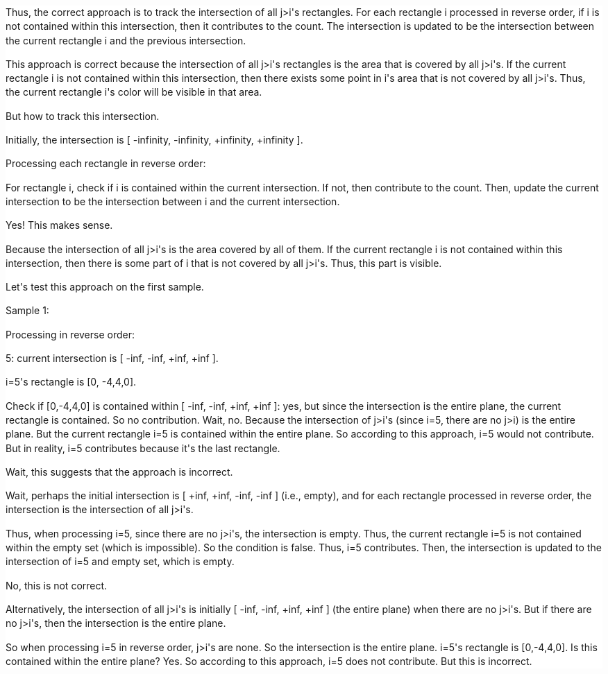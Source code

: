 Thus, the correct approach is to track the intersection of all j>i's rectangles. For each rectangle i processed in reverse order, if i is not contained within this intersection, then it contributes to the count. The intersection is updated to be the intersection between the current rectangle i and the previous intersection.

This approach is correct because the intersection of all j>i's rectangles is the area that is covered by all j>i's. If the current rectangle i is not contained within this intersection, then there exists some point in i's area that is not covered by all j>i's. Thus, the current rectangle i's color will be visible in that area.

But how to track this intersection.

Initially, the intersection is [ -infinity, -infinity, +infinity, +infinity ].

Processing each rectangle in reverse order:

For rectangle i, check if i is contained within the current intersection. If not, then contribute to the count. Then, update the current intersection to be the intersection between i and the current intersection.

Yes! This makes sense.

Because the intersection of all j>i's is the area covered by all of them. If the current rectangle i is not contained within this intersection, then there is some part of i that is not covered by all j>i's. Thus, this part is visible.

Let's test this approach on the first sample.

Sample 1:

Processing in reverse order:

5: current intersection is [ -inf, -inf, +inf, +inf ].

i=5's rectangle is [0, -4,4,0].

Check if [0,-4,4,0] is contained within [ -inf, -inf, +inf, +inf ]: yes, but since the intersection is the entire plane, the current rectangle is contained. So no contribution. Wait, no. Because the intersection of j>i's (since i=5, there are no j>i) is the entire plane. But the current rectangle i=5 is contained within the entire plane. So according to this approach, i=5 would not contribute. But in reality, i=5 contributes because it's the last rectangle.

Wait, this suggests that the approach is incorrect.

Wait, perhaps the initial intersection is [ +inf, +inf, -inf, -inf ] (i.e., empty), and for each rectangle processed in reverse order, the intersection is the intersection of all j>i's.

Thus, when processing i=5, since there are no j>i's, the intersection is empty. Thus, the current rectangle i=5 is not contained within the empty set (which is impossible). So the condition is false. Thus, i=5 contributes. Then, the intersection is updated to the intersection of i=5 and empty set, which is empty.

No, this is not correct.

Alternatively, the intersection of all j>i's is initially [ -inf, -inf, +inf, +inf ] (the entire plane) when there are no j>i's. But if there are no j>i's, then the intersection is the entire plane.

So when processing i=5 in reverse order, j>i's are none. So the intersection is the entire plane. i=5's rectangle is [0,-4,4,0]. Is this contained within the entire plane? Yes. So according to this approach, i=5 does not contribute. But this is incorrect.
